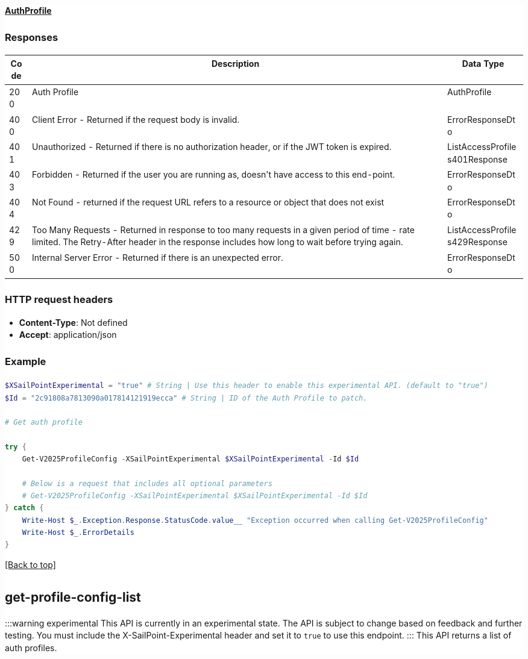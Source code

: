 [**AuthProfile**](../models/auth-profile)

### Responses

| Code | Description | Data Type |
| --- | --- | --- |
| 200 | Auth Profile | AuthProfile |
| 400 | Client Error - Returned if the request body is invalid. | ErrorResponseDto |
| 401 | Unauthorized - Returned if there is no authorization header, or if the JWT token is expired. | ListAccessProfiles401Response |
| 403 | Forbidden - Returned if the user you are running as, doesn&#39;t have access to this end-point. | ErrorResponseDto |
| 404 | Not Found - returned if the request URL refers to a resource or object that does not exist | ErrorResponseDto |
| 429 | Too Many Requests - Returned in response to too many requests in a given period of time - rate limited. The Retry-After header in the response includes how long to wait before trying again. | ListAccessProfiles429Response |
| 500 | Internal Server Error - Returned if there is an unexpected error. | ErrorResponseDto |

### HTTP request headers

- **Content-Type**: Not defined
- **Accept**: application/json

### Example

```powershell
$XSailPointExperimental = "true" # String | Use this header to enable this experimental API. (default to "true")
$Id = "2c91808a7813090a017814121919ecca" # String | ID of the Auth Profile to patch.

# Get auth profile

try {
    Get-V2025ProfileConfig -XSailPointExperimental $XSailPointExperimental -Id $Id

    # Below is a request that includes all optional parameters
    # Get-V2025ProfileConfig -XSailPointExperimental $XSailPointExperimental -Id $Id
} catch {
    Write-Host $_.Exception.Response.StatusCode.value__ "Exception occurred when calling Get-V2025ProfileConfig"
    Write-Host $_.ErrorDetails
}
```

[[Back to top]](#)

## get-profile-config-list

:::warning experimental This API is currently in an experimental state. The API is subject to change based on feedback and further testing. You must include the X-SailPoint-Experimental header and set it to `true` to use this endpoint. ::: This API returns a list of auth profiles.
